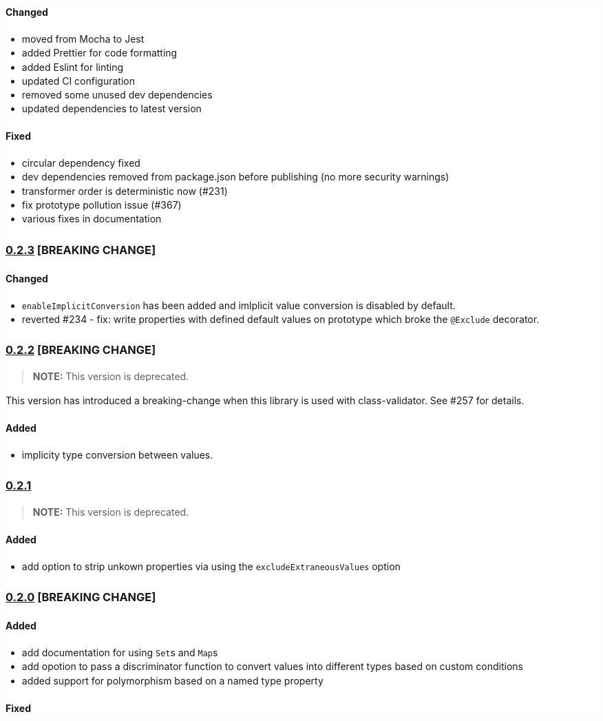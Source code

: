#### Changed

- moved from Mocha to Jest
- added Prettier for code formatting
- added Eslint for linting
- updated CI configuration
- removed some unused dev dependencies
- updated dependencies to latest version

#### Fixed

- circular dependency fixed
- dev dependencies removed from package.json before publishing (no more security warnings)
- transformer order is deterministic now (#231)
- fix prototype pollution issue (#367)
- various fixes in documentation

### [0.2.3][v0.2.3] [BREAKING CHANGE]

#### Changed

- `enableImplicitConversion` has been added and imlplicit value conversion is disabled by default.
- reverted #234 - fix: write properties with defined default values on prototype which broke the `@Exclude` decorator.

### [0.2.2][v0.2.2] [BREAKING CHANGE]

> **NOTE:** This version is deprecated.

This version has introduced a breaking-change when this library is used with class-validator. See #257 for details.

#### Added

- implicity type conversion between values.

### [0.2.1][v0.2.1]

> **NOTE:** This version is deprecated.

#### Added

- add option to strip unkown properties via using the `excludeExtraneousValues` option

### [0.2.0][v0.2.0] [BREAKING CHANGE]

#### Added

- add documentation for using `Set`s and `Map`s
- add opotion to pass a discriminator function to convert values into different types based on custom conditions
- added support for polymorphism based on a named type property

#### Fixed


[v0.5.1]: https://github.com/cunarist/class-transform/compare/v0.5.0...v0.5.1
[v0.5.0]: https://github.com/cunarist/class-transform/compare/v0.4.1...v0.5.0
[v0.4.1]: https://github.com/cunarist/class-transform/compare/v0.4.0...v0.4.1
[v0.4.0]: https://github.com/cunarist/class-transform/compare/v0.3.2...v0.4.0
[v0.3.2]: https://github.com/cunarist/class-transform/compare/v0.3.1...v0.3.2
[v0.3.1]: https://github.com/cunarist/class-transform/compare/v0.2.3...v0.3.1
[v0.2.3]: https://github.com/cunarist/class-transform/compare/v0.2.2...v0.2.3
[v0.2.2]: https://github.com/cunarist/class-transform/compare/v0.2.1...v0.2.2
[v0.2.1]: https://github.com/cunarist/class-transform/compare/v0.2.0...v0.2.1
[v0.2.0]: https://github.com/cunarist/class-transform/compare/v0.1.10...v0.2.0
[keep-a-changelog]: https://keepachangelog.com/en/1.0.0/